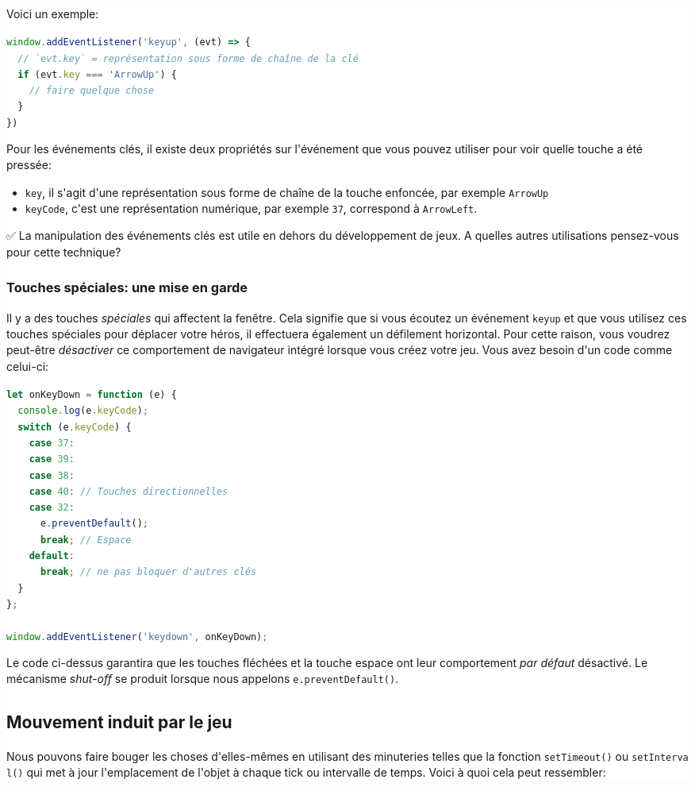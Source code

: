 Voici un exemple:

```javascript
window.addEventListener('keyup', (evt) => {
  // `evt.key` = représentation sous forme de chaîne de la clé
  if (evt.key === 'ArrowUp') {
    // faire quelque chose
  }
})
```

Pour les événements clés, il existe deux propriétés sur l'événement que vous pouvez utiliser pour voir quelle touche a été pressée:

- `key`, il s'agit d'une représentation sous forme de chaîne de la touche enfoncée, par exemple `ArrowUp`
- `keyCode`, c'est une représentation numérique, par exemple `37`, correspond à `ArrowLeft`.

✅ La manipulation des événements clés est utile en dehors du développement de jeux. A quelles autres utilisations pensez-vous pour cette technique?

### Touches spéciales: une mise en garde

Il y a des touches *spéciales* qui affectent la fenêtre. Cela signifie que si vous écoutez un événement `keyup` et que vous utilisez ces touches spéciales pour déplacer votre héros, il effectuera également un défilement horizontal. Pour cette raison, vous voudrez peut-être *désactiver* ce comportement de navigateur intégré lorsque vous créez votre jeu. Vous avez besoin d'un code comme celui-ci:

```javascript
let onKeyDown = function (e) {
  console.log(e.keyCode);
  switch (e.keyCode) {
    case 37:
    case 39:
    case 38:
    case 40: // Touches directionnelles
    case 32:
      e.preventDefault();
      break; // Espace
    default:
      break; // ne pas bloquer d'autres clés
  }
};

window.addEventListener('keydown', onKeyDown);
```

Le code ci-dessus garantira que les touches fléchées et la touche espace ont leur comportement *par défaut* désactivé. Le mécanisme *shut-off* se produit lorsque nous appelons `e.preventDefault()`.

## Mouvement induit par le jeu

Nous pouvons faire bouger les choses d'elles-mêmes en utilisant des minuteries telles que la fonction `setTimeout()` ou `setInterval()` qui met à jour l'emplacement de l'objet à chaque tick ou intervalle de temps. Voici à quoi cela peut ressembler:
